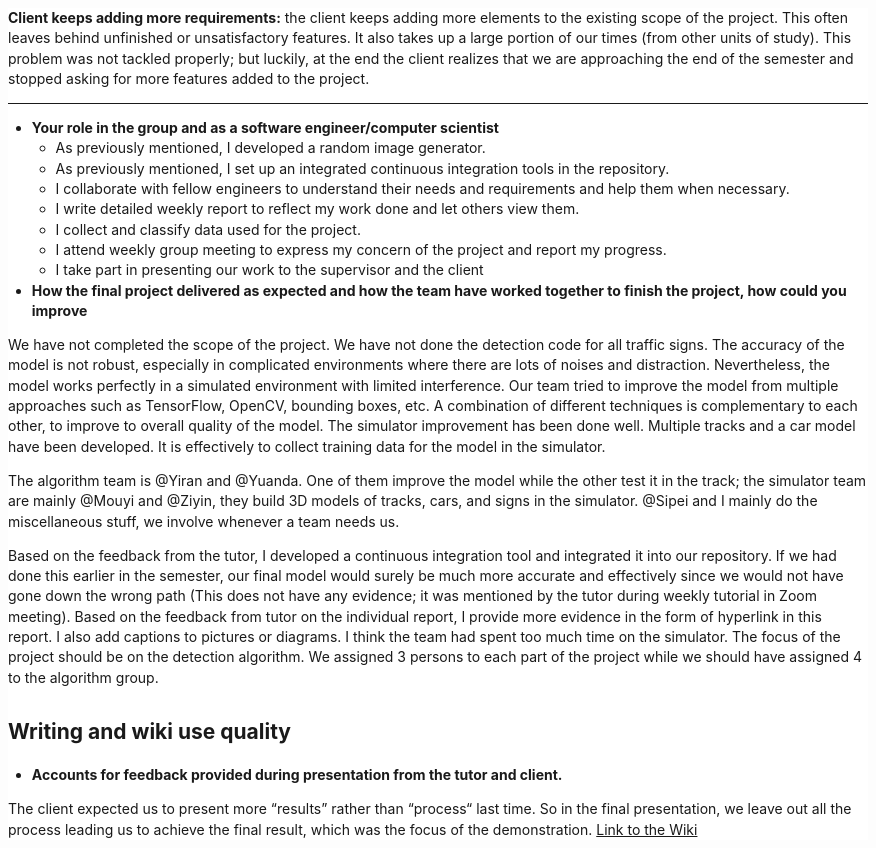 **Client keeps adding more requirements:** the client keeps adding more elements to the existing scope of the project. This often leaves behind unfinished or unsatisfactory features. It also takes up a large portion of our times (from other units of study). This problem was not tackled properly; but luckily, at the end the client realizes that we are approaching the end of the semester and stopped asking for more features added to the project.

****

- **Your role in the group and as a software engineer/computer scientist**
    - As previously mentioned, I developed a random image generator.
    - As previously mentioned, I set up an integrated continuous integration tools in the repository.
    - I collaborate with fellow engineers to understand their needs and requirements and help them when necessary.
    - I write detailed weekly report to reflect my work done and let others view them.
    - I collect and classify data used for the project.
    - I attend weekly group meeting to express my concern of the project and report my progress.
    - I take part in presenting our work to the supervisor and the client
- **How the final project delivered as expected and how the team have worked together to finish the project, how could you improve**

We have not completed the scope of the project. We have not done the detection code for all traffic signs. The accuracy of the model is not robust, especially in complicated environments where there are lots of noises and distraction. Nevertheless, the model works perfectly in a simulated environment with limited interference. Our team tried to improve the model from multiple approaches such as TensorFlow, OpenCV, bounding boxes, etc. A combination of different techniques is complementary to each other, to improve to overall quality of the model.
The simulator improvement has been done well. Multiple tracks and a car model have been developed. It is effectively to collect training data for the model in the simulator.
 
The algorithm team is @Yiran and @Yuanda. One of them improve the model while the other test it in the track; the simulator team are mainly @Mouyi and @Ziyin, they build 3D models of tracks, cars, and signs in the simulator. @Sipei and I mainly do the miscellaneous stuff, we involve whenever a team needs us.
 
Based on the feedback from the tutor, I developed a continuous integration tool and integrated it into our repository. If we had done this earlier in the semester, our final model would surely be much more accurate and effectively since we would not have gone down the wrong path (This does not have any evidence; it was mentioned by the tutor during weekly tutorial in Zoom meeting).
Based on the feedback from tutor on the individual report, I provide more evidence in the form of hyperlink in this report. I also add captions to pictures or diagrams.
I think the team had spent too much time on the simulator. The focus of the project should be on the detection algorithm. We assigned 3 persons to each part of the project while we should have assigned 4 to the algorithm group.
 

## Writing and wiki use quality
- **Accounts for feedback provided during presentation from the tutor and client.**

The client expected us to present more “results” rather than “process“ last time. So in the final presentation, we leave out all the process leading us to achieve the final result, which was the focus of the demonstration.
[Link to the Wiki](https://bitbucket.org/RobertJia/comp3988_t17b_group1/wiki/Home)